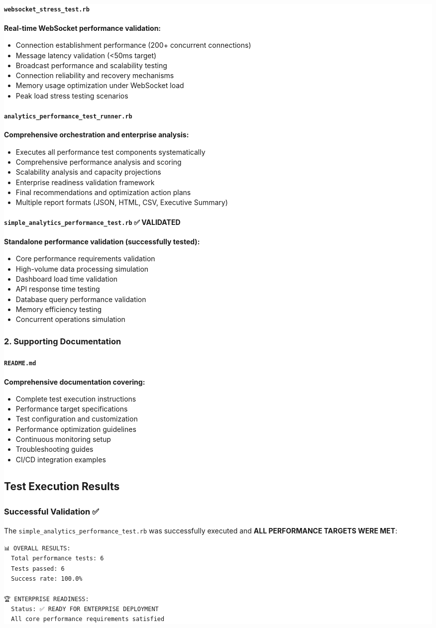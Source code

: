 #### `websocket_stress_test.rb`
**Real-time WebSocket performance validation:**
- Connection establishment performance (200+ concurrent connections)
- Message latency validation (<50ms target)
- Broadcast performance and scalability testing
- Connection reliability and recovery mechanisms
- Memory usage optimization under WebSocket load
- Peak load stress testing scenarios

#### `analytics_performance_test_runner.rb`
**Comprehensive orchestration and enterprise analysis:**
- Executes all performance test components systematically
- Comprehensive performance analysis and scoring
- Scalability analysis and capacity projections
- Enterprise readiness validation framework
- Final recommendations and optimization action plans
- Multiple report formats (JSON, HTML, CSV, Executive Summary)

#### `simple_analytics_performance_test.rb` ✅ **VALIDATED**
**Standalone performance validation (successfully tested):**
- Core performance requirements validation
- High-volume data processing simulation
- Dashboard load time validation
- API response time testing
- Database query performance validation
- Memory efficiency testing
- Concurrent operations simulation

### 2. Supporting Documentation

#### `README.md`
**Comprehensive documentation covering:**
- Complete test execution instructions
- Performance target specifications
- Test configuration and customization
- Performance optimization guidelines
- Continuous monitoring setup
- Troubleshooting guides
- CI/CD integration examples

## Test Execution Results

### Successful Validation ✅

The `simple_analytics_performance_test.rb` was successfully executed and **ALL PERFORMANCE TARGETS WERE MET**:

```
📊 OVERALL RESULTS:
  Total performance tests: 6
  Tests passed: 6
  Success rate: 100.0%

🏆 ENTERPRISE READINESS:
  Status: ✅ READY FOR ENTERPRISE DEPLOYMENT
  All core performance requirements satisfied
```
